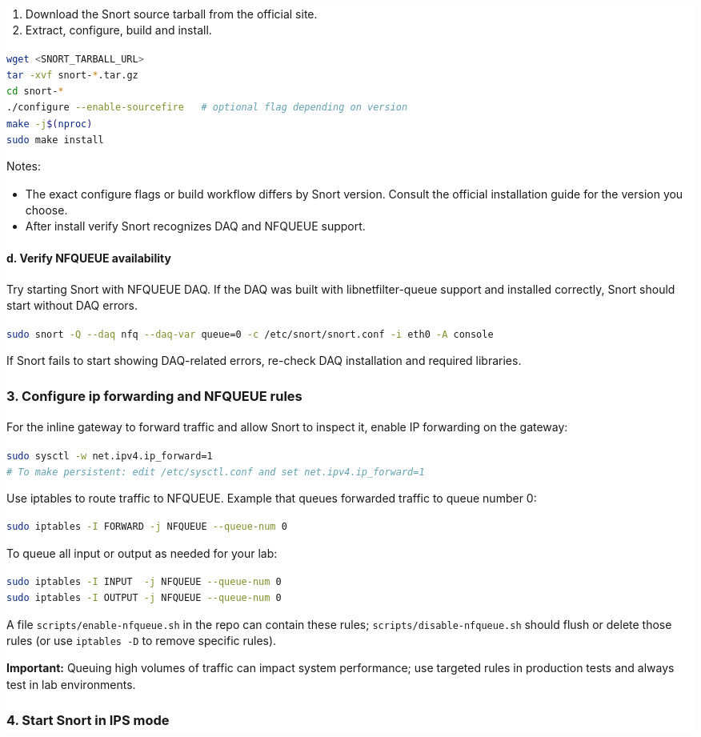 1. Download the Snort source tarball from the official site.
2. Extract, configure, build and install.

```bash
wget <SNORT_TARBALL_URL>
tar -xvf snort-*.tar.gz
cd snort-*
./configure --enable-sourcefire   # optional flag depending on version
make -j$(nproc)
sudo make install
```

Notes:

* The exact configure flags or build workflow differs by Snort version. Consult the official installation guide for the version you choose.
* After install verify Snort recognizes DAQ and NFQUEUE support.

#### d. Verify NFQUEUE availability

Try starting Snort with NFQUEUE DAQ. If the DAQ was built with libnetfilter-queue support and installed correctly, Snort should start without DAQ errors.

```bash
sudo snort -Q --daq nfq --daq-var queue=0 -c /etc/snort/snort.conf -i eth0 -A console
```

If Snort fails to start showing DAQ-related errors, re-check DAQ installation and required libraries.

### 3. Configure ip forwarding and NFQUEUE rules

For the inline gateway to forward traffic and allow Snort to inspect it, enable IP forwarding on the gateway:

```bash
sudo sysctl -w net.ipv4.ip_forward=1
# To make persistent: edit /etc/sysctl.conf and set net.ipv4.ip_forward=1
```

Use iptables to route traffic to NFQUEUE. Example that queues forwarded traffic to queue number 0:

```bash
sudo iptables -I FORWARD -j NFQUEUE --queue-num 0
```

To queue all input or output as needed for your lab:

```bash
sudo iptables -I INPUT  -j NFQUEUE --queue-num 0
sudo iptables -I OUTPUT -j NFQUEUE --queue-num 0
```

A file `scripts/enable-nfqueue.sh` in the repo can contain these rules; `scripts/disable-nfqueue.sh` should flush or delete those rules (or use `iptables -D` to remove specific rules).

**Important:** Queuing high volumes of traffic can impact system performance; use targeted rules in production tests and always test in lab environments.

### 4. Start Snort in IPS mode

